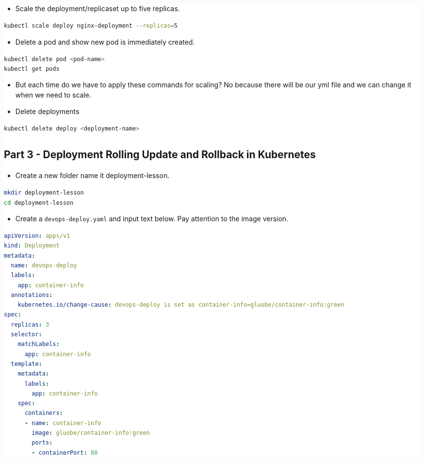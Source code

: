 - Scale the deployment/replicaset up to five replicas.

```bash
kubectl scale deploy nginx-deployment --replicas=5
```

- Delete a pod and show new pod is immediately created.

```bash
kubectl delete pod <pod-name>
kubectl get pods
```

- But each time do we have to apply these commands for scaling? No because there will be our yml file and we can change it when we need to scale.

- Delete deployments

```bash
kubectl delete deploy <deployment-name>
```

## Part 3 - Deployment Rolling Update and Rollback in Kubernetes

- Create a new folder name it deployment-lesson.

```bash
mkdir deployment-lesson
cd deployment-lesson
```

- Create a `devops-deploy.yaml` and input text below. Pay attention to the image version.

```yaml
apiVersion: apps/v1
kind: Deployment
metadata:
  name: devops-deploy
  labels:
    app: container-info
  annotations:
    kubernetes.io/change-cause: devops-deploy is set as container-info=gluobe/container-info:green
spec:
  replicas: 3
  selector:
    matchLabels:
      app: container-info
  template:
    metadata:
      labels:
        app: container-info
    spec:
      containers:
      - name: container-info
        image: gluobe/container-info:green
        ports:
        - containerPort: 80
```
